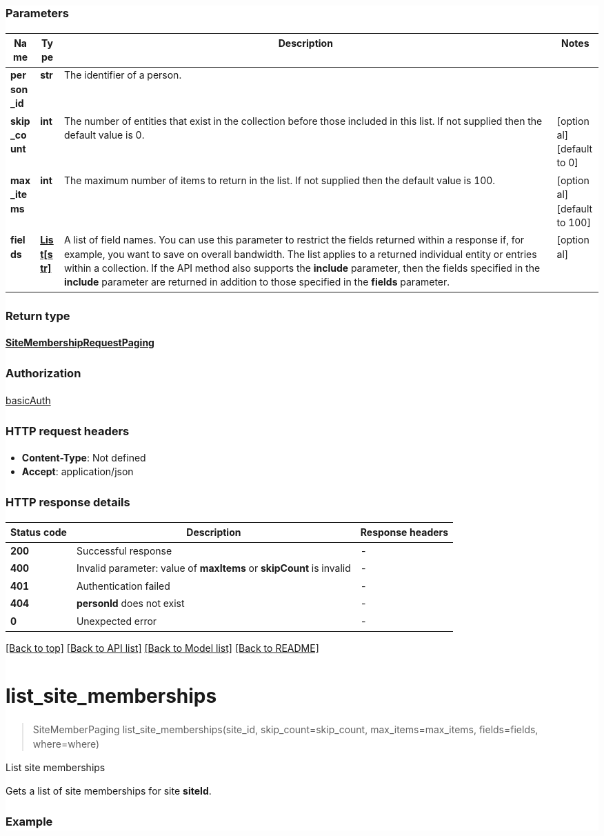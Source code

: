 

### Parameters


Name | Type | Description  | Notes
------------- | ------------- | ------------- | -------------
 **person_id** | **str**| The identifier of a person. | 
 **skip_count** | **int**| The number of entities that exist in the collection before those included in this list. If not supplied then the default value is 0.  | [optional] [default to 0]
 **max_items** | **int**| The maximum number of items to return in the list. If not supplied then the default value is 100.  | [optional] [default to 100]
 **fields** | [**List[str]**](str.md)| A list of field names.  You can use this parameter to restrict the fields returned within a response if, for example, you want to save on overall bandwidth.  The list applies to a returned individual entity or entries within a collection.  If the API method also supports the **include** parameter, then the fields specified in the **include** parameter are returned in addition to those specified in the **fields** parameter.  | [optional] 

### Return type

[**SiteMembershipRequestPaging**](SiteMembershipRequestPaging.md)

### Authorization

[basicAuth](../README.md#basicAuth)

### HTTP request headers

 - **Content-Type**: Not defined
 - **Accept**: application/json

### HTTP response details

| Status code | Description | Response headers |
|-------------|-------------|------------------|
**200** | Successful response |  -  |
**400** | Invalid parameter: value of **maxItems** or **skipCount** is invalid  |  -  |
**401** | Authentication failed |  -  |
**404** | **personId** does not exist  |  -  |
**0** | Unexpected error |  -  |

[[Back to top]](#) [[Back to API list]](../README.md#documentation-for-api-endpoints) [[Back to Model list]](../README.md#documentation-for-models) [[Back to README]](../README.md)

# **list_site_memberships**
> SiteMemberPaging list_site_memberships(site_id, skip_count=skip_count, max_items=max_items, fields=fields, where=where)

List site memberships

Gets a list of site memberships for site **siteId**.

### Example
